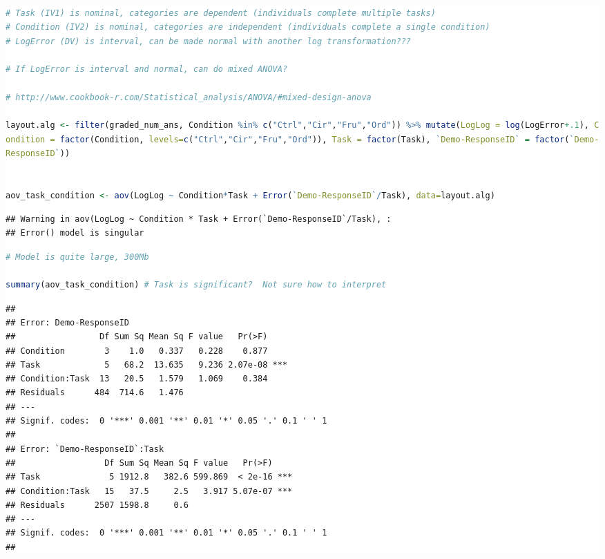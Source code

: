 ``` r
# Task (IV1) is nominal, categories are dependent (individuals complete multiple tasks)
# Condition (IV2) is nominal, categories are independent (individuals complete a single condition)
# LogError (DV) is interval, can be made normal with another log transformation???

# If LogError is interval and normal, can do mixed ANOVA?

# http://www.cookbook-r.com/Statistical_analysis/ANOVA/#mixed-design-anova

layout.alg <- filter(graded_num_ans, Condition %in% c("Ctrl","Cir","Fru","Ord")) %>% mutate(LogLog = log(LogError+.1), Condition = factor(Condition, levels=c("Ctrl","Cir","Fru","Ord")), Task = factor(Task), `Demo-ResponseID` = factor(`Demo-ResponseID`))


aov_task_condition <- aov(LogLog ~ Condition*Task + Error(`Demo-ResponseID`/Task), data=layout.alg)
```

    ## Warning in aov(LogLog ~ Condition * Task + Error(`Demo-ResponseID`/Task), :
    ## Error() model is singular

``` r
# Model is quite large, 300Mb

summary(aov_task_condition) # Task is significant?  Not sure how to interpret
```

    ## 
    ## Error: Demo-ResponseID
    ##                 Df Sum Sq Mean Sq F value   Pr(>F)    
    ## Condition        3    1.0   0.337   0.228    0.877    
    ## Task             5   68.2  13.635   9.236 2.07e-08 ***
    ## Condition:Task  13   20.5   1.579   1.069    0.384    
    ## Residuals      484  714.6   1.476                     
    ## ---
    ## Signif. codes:  0 '***' 0.001 '**' 0.01 '*' 0.05 '.' 0.1 ' ' 1
    ## 
    ## Error: `Demo-ResponseID`:Task
    ##                  Df Sum Sq Mean Sq F value   Pr(>F)    
    ## Task              5 1912.8   382.6 599.869  < 2e-16 ***
    ## Condition:Task   15   37.5     2.5   3.917 5.07e-07 ***
    ## Residuals      2507 1598.8     0.6                     
    ## ---
    ## Signif. codes:  0 '***' 0.001 '**' 0.01 '*' 0.05 '.' 0.1 ' ' 1
    ## 
